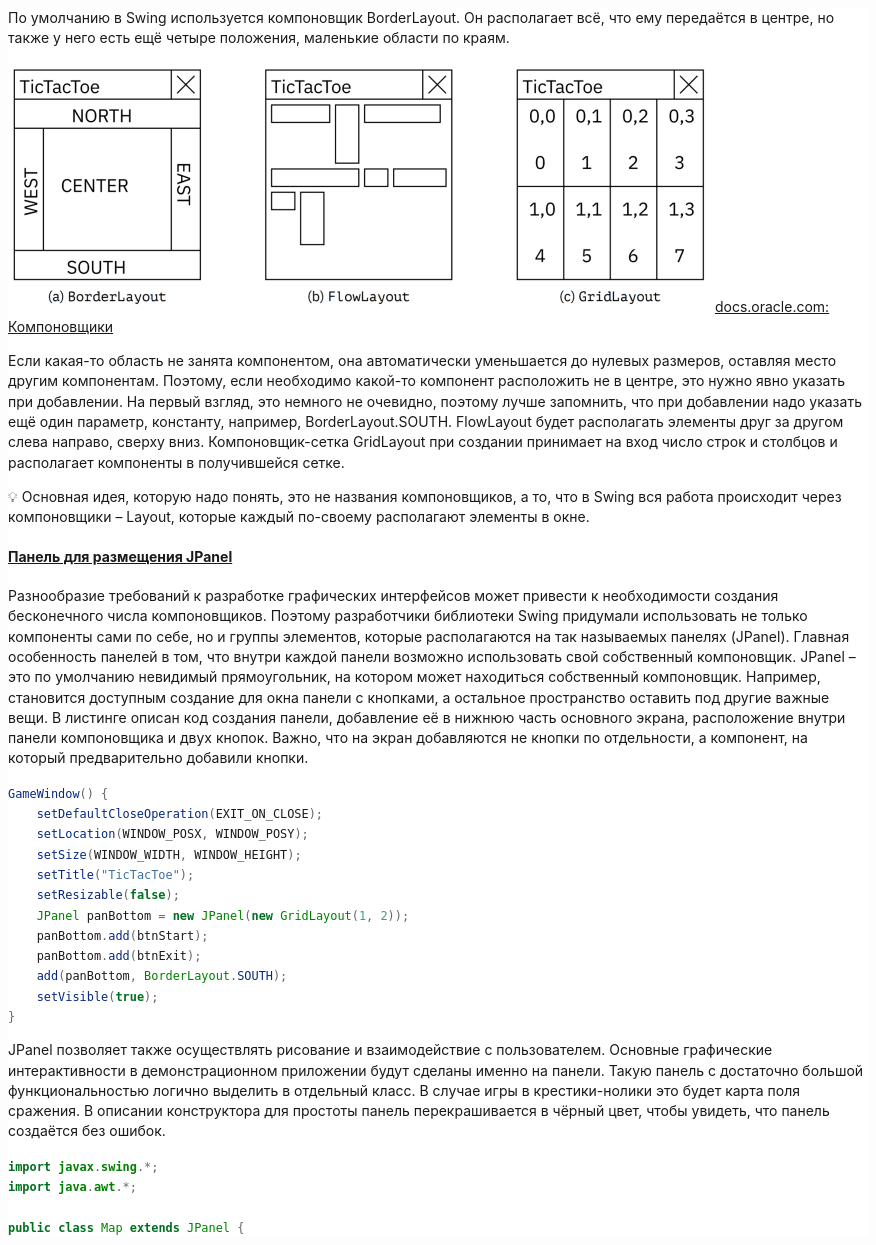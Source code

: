 По умолчанию в Swing используется компоновщик BorderLayout. Он располагает всё, что ему передаётся в центре, но также у него есть ещё четыре положения, маленькие области по краям.

[![layout](./layout1.png)](./layout1.png)
[docs.oracle.com: Компоновщики](https://docs.oracle.com/javase/tutorial/uiswing/layout/index.html)

Если какая-то область не занята компонентом, она автоматически уменьшается до нулевых размеров, оставляя место другим компонентам. Поэтому, если необходимо какой-то компонент расположить не в центре, это нужно явно указать при добавлении. На первый взгляд, это немного не очевидно, поэтому лучше запомнить, что при добавлении надо указать ещё один параметр, константу, например, BorderLayout.SOUTH. FlowLayout будет располагать элементы друг за другом слева направо, сверху вниз. Компоновщик-сетка GridLayout при создании принимает на вход число строк и столбцов и располагает компоненты в получившейся сетке.

💡 Основная идея, которую надо понять, это не названия компоновщиков, а то, что в Swing вся работа происходит через компоновщики – Layout, которые каждый по-своему располагают элементы в окне.

#### **<u>Панель для размещения JPanel</u>**
Разнообразие требований к разработке графических интерфейсов может привести к необходимости создания бесконечного числа компоновщиков. Поэтому разработчики библиотеки Swing придумали использовать не только компоненты сами по себе, но и группы элементов, которые располагаются на так называемых панелях (JPanel). Главная особенность панелей в том, что внутри каждой панели возможно использовать свой собственный компоновщик. JPanel – это по умолчанию невидимый прямоугольник, на котором может находиться собственный компоновщик. Например, становится доступным создание для окна панели с кнопками, а остальное пространство оставить под другие важные вещи. В листинге описан код создания панели, добавление её в нижнюю часть основного экрана, расположение внутри панели компоновщика и двух кнопок. Важно, что на экран добавляются не кнопки по отдельности, а компонент, на который предварительно добавили кнопки.
```java
GameWindow() {
    setDefaultCloseOperation(EXIT_ON_CLOSE);
    setLocation(WINDOW_POSX, WINDOW_POSY);
    setSize(WINDOW_WIDTH, WINDOW_HEIGHT);
    setTitle("TicTacToe");
    setResizable(false);
    JPanel panBottom = new JPanel(new GridLayout(1, 2));
    panBottom.add(btnStart);
    panBottom.add(btnExit);
    add(panBottom, BorderLayout.SOUTH);
    setVisible(true);
}
```
JPanel позволяет также осуществлять рисование и взаимодействие с пользователем. Основные графические интерактивности в демонстрационном приложении будут сделаны именно на панели. Такую панель с достаточно большой функциональностью логично выделить в отдельный класс. В случае игры в крестики-нолики это будет карта поля сражения. В описании конструктора для простоты панель перекрашивается в чёрный цвет, чтобы увидеть, что панель создаётся без ошибок.
```java
import javax.swing.*;
import java.awt.*;

public class Map extends JPanel {
```